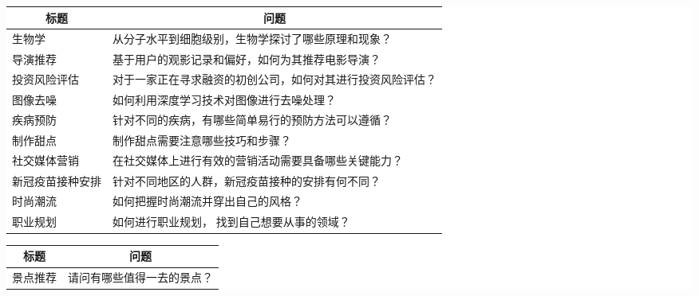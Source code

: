 | 标题             | 问题                                                                                                                                                                                                                                                                                                                                                                                                                                                                                                             |
|------------------|------------------------------------------------------------------------------------------------------------------------------------------------------------------------------------------------------------------------------------------------------------------------------------------------------------------------------------------------------------------------------------------------------------------------------------------------------------------------------------------------------------------|
| 生物学           | 从分子水平到细胞级别，生物学探讨了哪些原理和现象？                                                                                                                                                                                                                                                                                                                                                                                                                                                            |
| 导演推荐         | 基于用户的观影记录和偏好，如何为其推荐电影导演？                                                                                                                                                                                                                                                                                                                                                                                                                                                             |
| 投资风险评估     | 对于一家正在寻求融资的初创公司，如何对其进行投资风险评估？                                                                                                                                                                                                                                                                                                                                                                                                                                                      |
| 图像去噪         | 如何利用深度学习技术对图像进行去噪处理？                                                                                                                                                                                                                                                                                                                                                                                                                                                                      |
| 疾病预防         | 针对不同的疾病，有哪些简单易行的预防方法可以遵循？                                                                                                                                                                                                                                                                                                                                                                                                                                                             |
| 制作甜点         | 制作甜点需要注意哪些技巧和步骤？                                                                                                                                                                                                                                                                                                                                                                                                                                                                               |
| 社交媒体营销     | 在社交媒体上进行有效的营销活动需要具备哪些关键能力？                                                                                                                                                                                                                                                                                                                                                                                                                                                           |
| 新冠疫苗接种安排 | 针对不同地区的人群，新冠疫苗接种的安排有何不同？                                                                                                                                                                                                                                                                                                                                                                                                                                                               |
| 时尚潮流         | 如何把握时尚潮流并穿出自己的风格？                                                                                                                                                                                                                                                                                                                                                                                                                                                                             |
| 职业规划         | 如何进行职业规划， 找到自己想要从事的领域？                                                                                                                                                                                                                                                                                                                                                                                                                                                                    |

| 标题 | 问题 |
| --- | --- |
| 景点推荐 | 请问有哪些值得一去的景点？ |